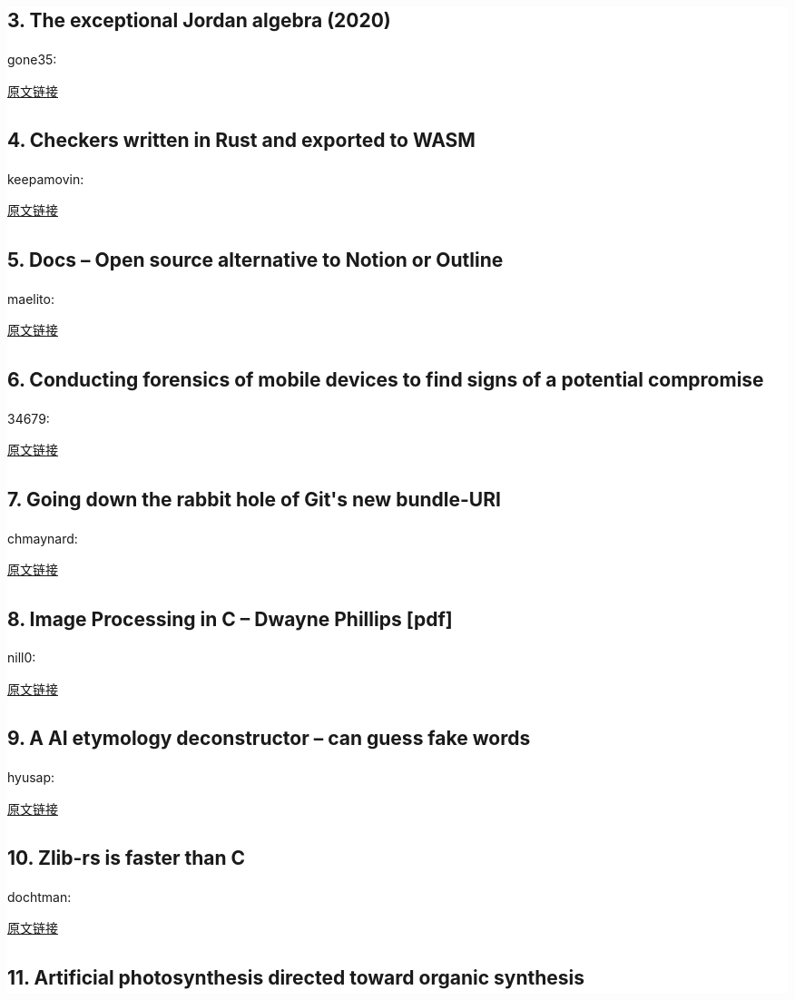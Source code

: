 ## 3. The exceptional Jordan algebra (2020)

gone35:

[原文链接](https://cp4space.hatsya.com/2020/10/28/the-exceptional-jordan-algebra/)

## 4. Checkers written in Rust and exported to WASM

keepamovin:

[原文链接](https://kevinalbs.com/checkers/)

## 5. Docs – Open source alternative to Notion or Outline

maelito:

[原文链接](https://github.com/suitenumerique/docs)

## 6. Conducting forensics of mobile devices to find signs of a potential compromise

34679:

[原文链接](https://github.com/mvt-project/mvt)

## 7. Going down the rabbit hole of Git's new bundle-URI

chmaynard:

[原文链接](https://blog.gitbutler.com/going-down-the-rabbit-hole-of-gits-new-bundle-uri/)

## 8. Image Processing in C – Dwayne Phillips [pdf]

nill0:

[原文链接](https://homepages.inf.ed.ac.uk/rbf/BOOKS/PHILLIPS/cips2ed.pdf)

## 9. A AI etymology deconstructor – can guess fake words

hyusap:

[原文链接](https://deconstructor.ayush.digital/)

## 10. Zlib-rs is faster than C

dochtman:

[原文链接](https://trifectatech.org/blog/zlib-rs-is-faster-than-c/)

## 11. Artificial photosynthesis directed toward organic synthesis

